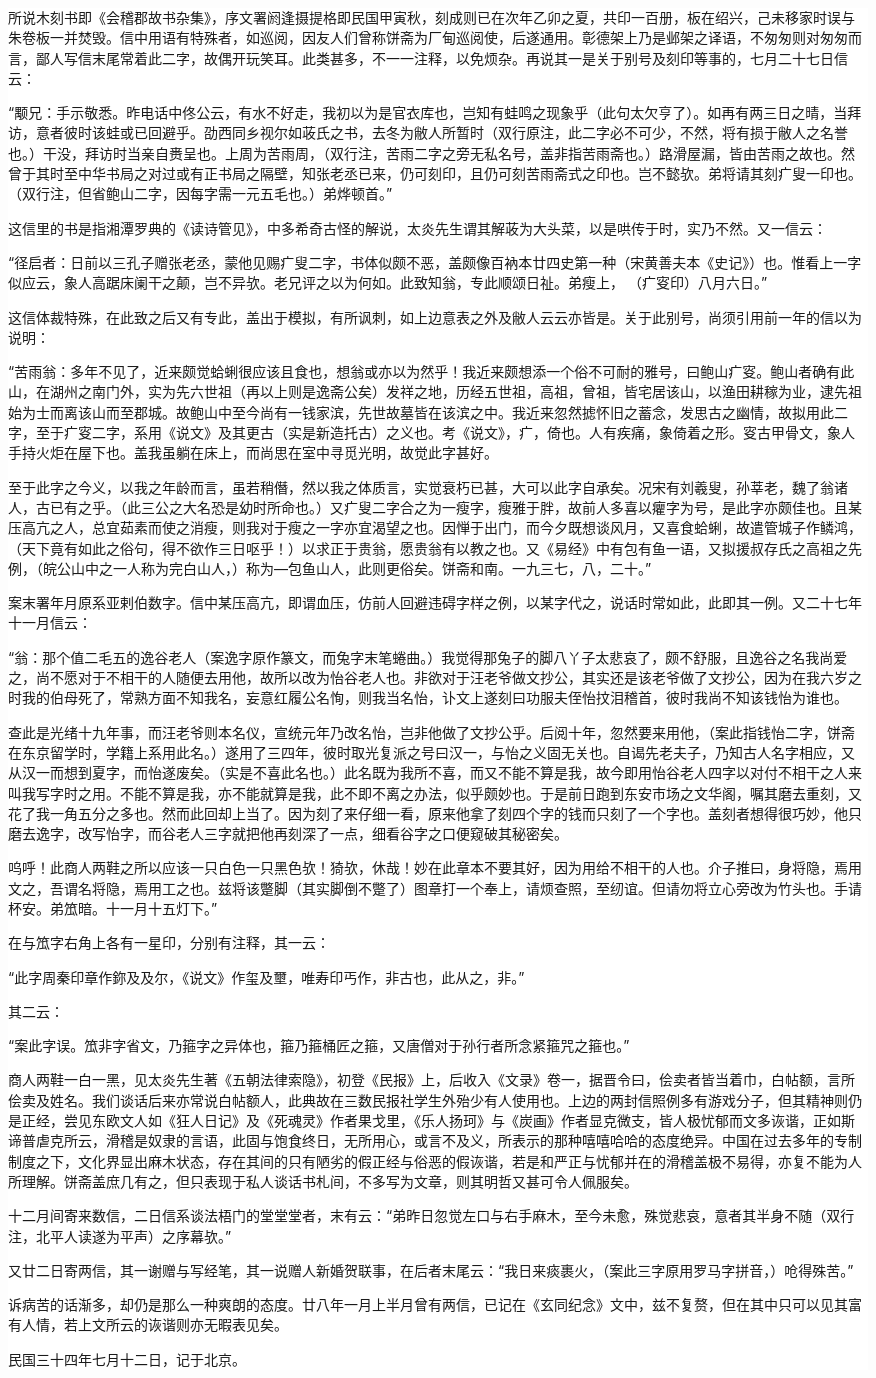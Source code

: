    所说木刻书即《会稽郡故书杂集》，序文署阏逢摄提格即民国甲寅秋，刻成则已在次年乙卯之夏，共印一百册，板在绍兴，己未移家时误与朱卷板一并焚毁。信中用语有特殊者，如巡阅，因友人们曾称饼斋为厂甸巡阅使，后遂通用。彰德架上乃是邺架之译语，不匆匆则对匆匆而言，鄙人写信末尾常着此二字，故偶开玩笑耳。此类甚多，不一一注释，以免烦杂。再说其一是关于别号及刻印等事的，七月二十七日信云：

   “颙兄：手示敬悉。昨电话中佟公云，有水不好走，我初以为是官衣库也，岂知有蛙鸣之现象乎（此句太欠亨了）。如再有两三日之晴，当拜访，意者彼时该蛙或已回避乎。劭西同乡视尔如荍氏之书，去冬为敝人所暂时（双行原注，此二字必不可少，不然，将有损于敝人之名誉也。）干没，拜访时当亲自赉呈也。上周为苦雨周，（双行注，苦雨二字之旁无私名号，盖非指苦雨斋也。）路滑屋漏，皆由苦雨之故也。然曾于其时至中华书局之对过或有正书局之隔壁，知张老丞已来，仍可刻印，且仍可刻苦雨斋式之印也。岂不懿欤。弟将请其刻疒叟一印也。（双行注，但省鲍山二字，因每字需一元五毛也。）弟烨顿首。”

   这信里的书是指湘潭罗典的《读诗管见》，中多希奇古怪的解说，太炎先生谓其解荍为大头菜，以是哄传于时，实乃不然。又一信云：

   “径启者：日前以三孔子赠张老丞，蒙他见赐疒叟二字，书体似颇不恶，盖颇像百衲本廿四史第一种（宋黄善夫本《史记》）也。惟看上一字似应云，象人高踞床阑干之颠，岂不异欤。老兄评之以为何如。此致知翁，专此顺颂日祉。弟瘦上， （疒叜印）八月六日。”

   这信体裁特殊，在此致之后又有专此，盖出于模拟，有所讽刺，如上边意表之外及敝人云云亦皆是。关于此别号，尚须引用前一年的信以为说明：

   “苦雨翁：多年不见了，近来颇觉蛤蜊很应该且食也，想翁或亦以为然乎！我近来颇想添一个俗不可耐的雅号，曰鲍山疒叜。鲍山者确有此山，在湖州之南门外，实为先六世祖（再以上则是逸斋公矣）发祥之地，历经五世祖，高祖，曾祖，皆宅居该山，以渔田耕稼为业，逮先祖始为士而离该山而至郡城。故鲍山中至今尚有一钱家滨，先世故墓皆在该滨之中。我近来忽然摅怀旧之蓄念，发思古之幽情，故拟用此二字，至于疒叜二字，系用《说文》及其更古（实是新造托古）之义也。考《说文》，疒，倚也。人有疾痛，象倚着之形。叜古甲骨文，象人手持火炬在屋下也。盖我虽躺在床上，而尚思在室中寻觅光明，故觉此字甚好。

   至于此字之今义，以我之年龄而言，虽若稍僭，然以我之体质言，实觉衰朽已甚，大可以此字自承矣。况宋有刘羲叟，孙莘老，魏了翁诸人，古已有之乎。（此三公之大名恐是幼时所命也。）又疒叟二字合之为一瘦字，瘦雅于胖，故前人多喜以癯字为号，是此字亦颇佳也。且某压高亢之人，总宜茹素而使之消瘦，则我对于瘦之一字亦宜渴望之也。因惮于出门，而今夕既想谈风月，又喜食蛤蜊，故遣管城子作鳞鸿，（天下竟有如此之俗句，得不欲作三日呕乎！）以求正于贵翁，愿贵翁有以教之也。又《易经》中有包有鱼一语，又拟援叔存氏之高祖之先例，（皖公山中之一人称为完白山人，）称为—包鱼山人，此则更俗矣。饼斋和南。一九三七，八，二十。”

   案末署年月原系亚剌伯数字。信中某压高亢，即谓血压，仿前人回避违碍字样之例，以某字代之，说话时常如此，此即其一例。又二十七年十一月信云：

   “翁：那个值二毛五的逸谷老人（案逸字原作篆文，而兔字末笔蜷曲。）我觉得那兔子的脚八丫子太悲哀了，颇不舒服，且逸谷之名我尚爱之，尚不愿对于不相干的人随便去用他，故所以改为怡谷老人也。非欲对于汪老爷做文抄公，其实还是该老爷做了文抄公，因为在我六岁之时我的伯母死了，常熟方面不知我名，妄意红履公名恂，则我当名怡，讣文上遂刻曰功服夫侄怡抆泪稽首，彼时我尚不知该钱怡为谁也。

   查此是光绪十九年事，而汪老爷则本名仪，宣统元年乃改名怡，岂非他做了文抄公乎。后阅十年，忽然要来用他，（案此指钱怡二字，饼斋在东京留学时，学籍上系用此名。）遂用了三四年，彼时取光复派之号曰汉一，与怡之义固无关也。自谒先老夫子，乃知古人名字相应，又从汉一而想到夏字，而怡遂废矣。（实是不喜此名也。）此名既为我所不喜，而又不能不算是我，故今即用怡谷老人四字以对付不相干之人来叫我写字时之用。不能不算是我，亦不能就算是我，此不即不离之办法，似乎颇妙也。于是前日跑到东安市场之文华阁，嘱其磨去重刻，又花了我一角五分之多也。然而此回却上当了。因为刻了来仔细一看，原来他拿了刻四个字的钱而只刻了一个字也。盖刻者想得很巧妙，他只磨去逸字，改写怡字，而谷老人三字就把他再刻深了一点，细看谷字之口便窥破其秘密矣。

   呜呼！此商人两鞋之所以应该一只白色一只黑色欤！猗欤，休哉！妙在此章本不要其好，因为用给不相干的人也。介子推曰，身将隐，焉用文之，吾谓名将隐，焉用工之也。兹将该蹩脚（其实脚倒不蹩了）图章打一个奉上，请烦查照，至纫谊。但请勿将立心旁改为竹头也。手请杯安。弟笟暗。十一月十五灯下。”

   在与笟字右角上各有一星印，分别有注释，其一云：

   “此字周秦印章作鉨及及尔，《说文》作玺及壐，唯寿印丐作，非古也，此从之，非。”

   其二云：

   “案此字误。笟非字省文，乃箍字之异体也，箍乃箍桶匠之箍，又唐僧对于孙行者所念紧箍咒之箍也。”

   商人两鞋一白一黑，见太炎先生著《五朝法律索隐》，初登《民报》上，后收入《文录》卷一，据晋令曰，侩卖者皆当着巾，白帖额，言所侩卖及姓名。我们谈话后来亦常说白帖额人，此典故在三数民报社学生外殆少有人使用也。上边的两封信照例多有游戏分子，但其精神则仍是正经，尝见东欧文人如《狂人日记》及《死魂灵》作者果戈里，《乐人扬珂》与《炭画》作者显克微支，皆人极忧郁而文多诙谐，正如斯谛普虐克所云，滑稽是奴隶的言语，此固与饱食终日，无所用心，或言不及义，所表示的那种嘻嘻哈哈的态度绝异。中国在过去多年的专制制度之下，文化界显出麻木状态，存在其间的只有陋劣的假正经与俗恶的假诙谐，若是和严正与忧郁并在的滑稽盖极不易得，亦复不能为人所理解。饼斋盖庶几有之，但只表现于私人谈话书札间，不多写为文章，则其明哲又甚可令人佩服矣。

   十二月间寄来数信，二日信系谈法梧门的堂堂堂者，末有云：“弟昨日忽觉左口与右手麻木，至今未愈，殊觉悲哀，意者其半身不随（双行注，北平人读遂为平声）之序幕欤。”

   又廿二日寄两信，其一谢赠与写经笔，其一说赠人新婚贺联事，在后者末尾云：“我日来痰裹火，（案此三字原用罗马字拼音，）呛得殊苦。”

   诉病苦的话渐多，却仍是那么一种爽朗的态度。廿八年一月上半月曾有两信，已记在《玄同纪念》文中，兹不复赘，但在其中只可以见其富有人情，若上文所云的诙谐则亦无暇表见矣。

   民国三十四年七月十二日，记于北京。


